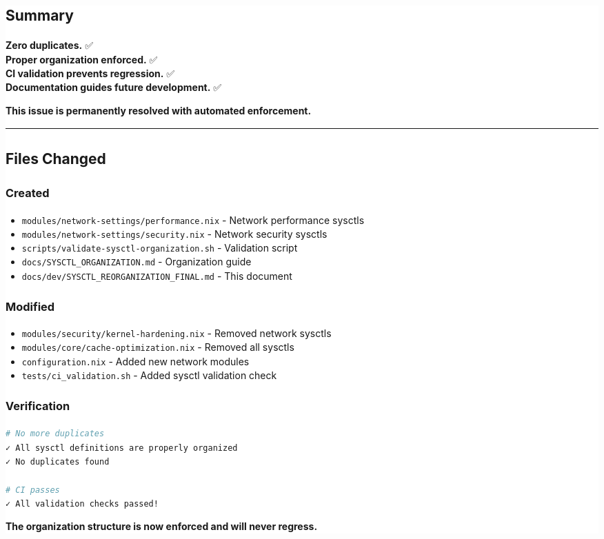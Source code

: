 
## Summary

**Zero duplicates.** ✅  
**Proper organization enforced.** ✅  
**CI validation prevents regression.** ✅  
**Documentation guides future development.** ✅  

**This issue is permanently resolved with automated enforcement.**

---

## Files Changed

### Created
- `modules/network-settings/performance.nix` - Network performance sysctls
- `modules/network-settings/security.nix` - Network security sysctls
- `scripts/validate-sysctl-organization.sh` - Validation script
- `docs/SYSCTL_ORGANIZATION.md` - Organization guide
- `docs/dev/SYSCTL_REORGANIZATION_FINAL.md` - This document

### Modified
- `modules/security/kernel-hardening.nix` - Removed network sysctls
- `modules/core/cache-optimization.nix` - Removed all sysctls
- `configuration.nix` - Added new network modules
- `tests/ci_validation.sh` - Added sysctl validation check

### Verification
```bash
# No more duplicates
✓ All sysctl definitions are properly organized
✓ No duplicates found

# CI passes
✓ All validation checks passed!
```

**The organization structure is now enforced and will never regress.**
